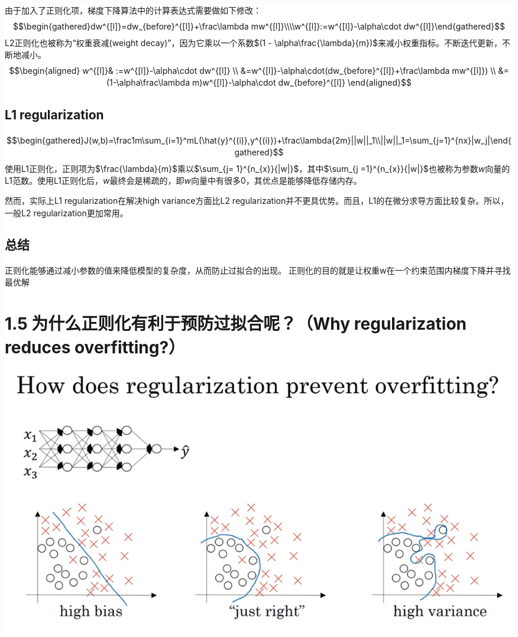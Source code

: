 由于加入了正则化项，梯度下降算法中的计算表达式需要做如下修改：
$$\begin{gathered}dw^{[l]}=dw_{before}^{[l]}+\frac\lambda mw^{[l]}\\\\w^{[l]}:=w^{[l]}-\alpha\cdot dw^{[l]}\end{gathered}$$
L2正则化也被称为“权重衰减(weight decay)”，因为它乘以一个系数$(1 - \alpha\frac{\lambda}{m})$来减小权重指标。不断迭代更新，不断地减小。
$$\begin{aligned}
w^{[l]}& :=w^{[l]}-\alpha\cdot dw^{[l]}  \\
&=w^{[l]}-\alpha\cdot(dw_{before}^{[l]}+\frac\lambda mw^{[l]}) \\
&=(1-\alpha\frac\lambda m)w^{[l]}-\alpha\cdot dw_{before}^{[l]}
\end{aligned}$$

## L1 regularization
$$\begin{gathered}J(w,b)=\frac1m\sum_{i=1}^mL(\hat{y}^{(i)},y^{(i)})+\frac\lambda{2m}||w||_1\\||w||_1=\sum_{j=1}^{nx}|w_j|\end{gathered}$$
使用L1正则化，正则项为$\frac{\lambda}{m}$乘以$\sum_{j= 1}^{n_{x}}{|w|}$，其中$\sum_{j =1}^{n_{x}}{|w|}$也被称为参数$w$向量的L1范数。使用L1正则化后，$w$最终会是稀疏的，即$w$向量中有很多0，其优点是能够降低存储内存。

然而，实际上L1 regularization在解决high variance方面比L2 regularization并不更具优势。而且，L1的在微分求导方面比较复杂。所以，一般L2 regularization更加常用。


## 总结
正则化能够通过减小参数的值来降低模型的复杂度，从而防止过拟合的出现。
正则化的目的就是让权重w在一个约束范围内梯度下降并寻找最优解

# 1.5 为什么正则化有利于预防过拟合呢？（Why regularization reduces overfitting?）
![](assets/1深度学习的实用层面_6.png)
